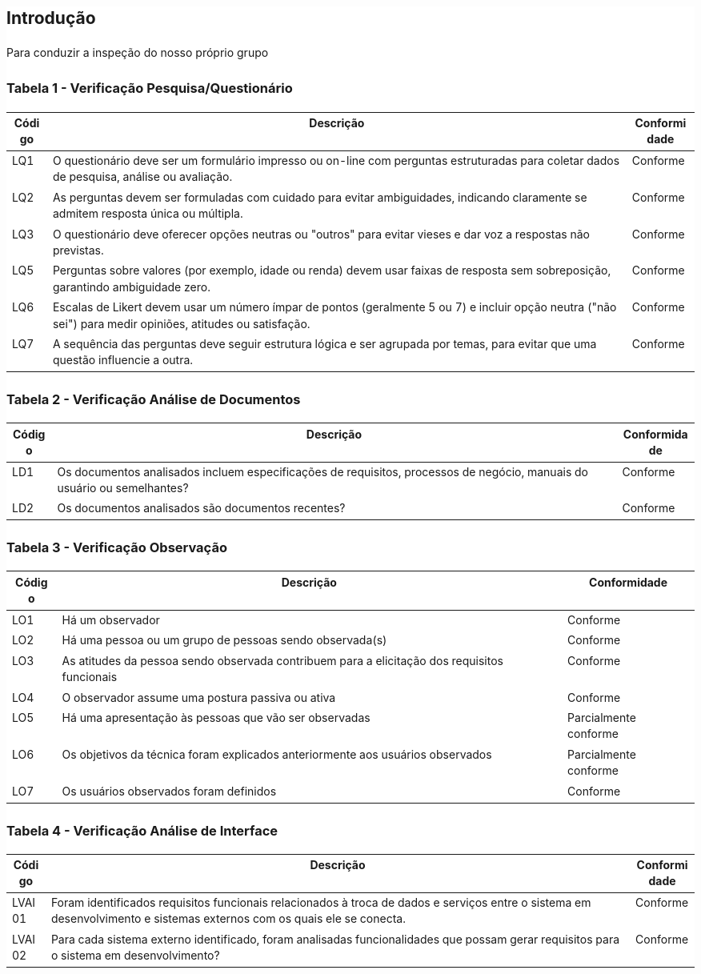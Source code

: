 
## Introdução
Para conduzir a inspeção do nosso próprio grupo 



### Tabela 1 - Verificação Pesquisa/Questionário

| Código | Descrição | Conformidade |
|--------|----------|--------------|
| LQ1 | O questionário deve ser um formulário impresso ou on-line com perguntas estruturadas para coletar dados de pesquisa, análise ou avaliação. | Conforme |
| LQ2 | As perguntas devem ser formuladas com cuidado para evitar ambiguidades, indicando claramente se admitem resposta única ou múltipla. | Conforme |
| LQ3 | O questionário deve oferecer opções neutras ou "outros" para evitar vieses e dar voz a respostas não previstas. | Conforme |
| LQ5 | Perguntas sobre valores (por exemplo, idade ou renda) devem usar faixas de resposta sem sobreposição, garantindo ambiguidade zero. | Conforme |
| LQ6 | Escalas de Likert devem usar um número ímpar de pontos (geralmente 5 ou 7) e incluir opção neutra ("não sei") para medir opiniões, atitudes ou satisfação. | Conforme |
| LQ7 | A sequência das perguntas deve seguir estrutura lógica e ser agrupada por temas, para evitar que uma questão influencie a outra.| Conforme |

### Tabela 2 - Verificação Análise de Documentos

| Código | Descrição | Conformidade |
|--------|----------|--------------|
| LD1 | Os documentos analisados incluem especificações de requisitos, processos de negócio, manuais do usuário ou semelhantes? | Conforme |
| LD2 | Os documentos analisados são documentos recentes? | Conforme |

### Tabela 3 - Verificação Observação

| Código | Descrição | Conformidade |
|--------|----------|--------------|
| LO1 | Há um observador | Conforme |
| LO2 | Há uma pessoa ou um grupo de pessoas sendo observada(s) | Conforme |
| LO3 | As atitudes da pessoa sendo observada contribuem para a elicitação dos requisitos funcionais | Conforme |
| LO4 | O observador assume uma postura passiva ou ativa | Conforme |
| LO5 | Há uma apresentação às pessoas que vão ser observadas | Parcialmente conforme |
| LO6 | Os objetivos da técnica foram explicados anteriormente aos usuários observados | Parcialmente conforme |
| LO7 | Os usuários observados foram definidos | Conforme |

### Tabela 4 - Verificação Análise de Interface

| Código   | Descrição | Conformidade |
|----------|----------|--------------|
| LVAI01 | Foram identificados requisitos funcionais relacionados à troca de dados e serviços entre o sistema em desenvolvimento e sistemas externos com os quais ele se conecta.| Conforme |
| LVAI02 | Para cada sistema externo identificado, foram analisadas funcionalidades que possam gerar requisitos para o sistema em desenvolvimento?| Conforme |
